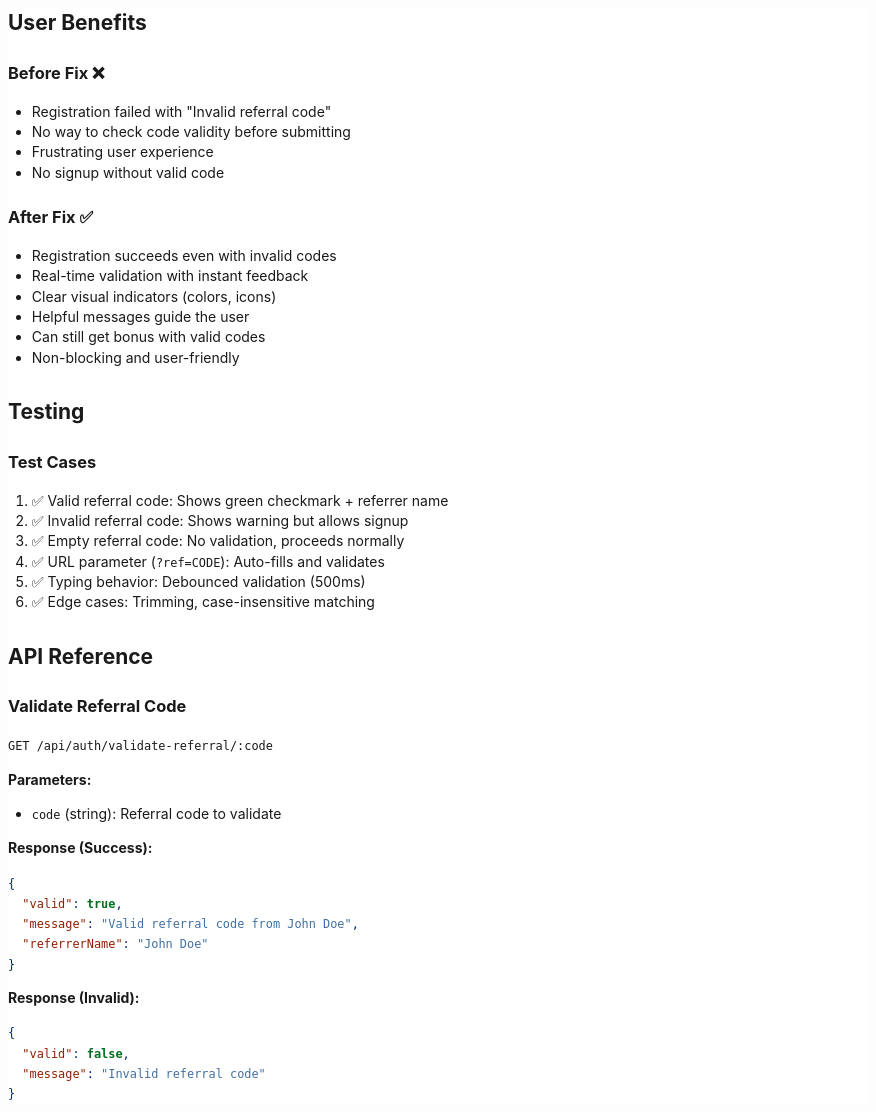 ## User Benefits

### Before Fix ❌
- Registration failed with "Invalid referral code"
- No way to check code validity before submitting
- Frustrating user experience
- No signup without valid code

### After Fix ✅
- Registration succeeds even with invalid codes
- Real-time validation with instant feedback
- Clear visual indicators (colors, icons)
- Helpful messages guide the user
- Can still get bonus with valid codes
- Non-blocking and user-friendly

## Testing

### Test Cases
1. ✅ Valid referral code: Shows green checkmark + referrer name
2. ✅ Invalid referral code: Shows warning but allows signup
3. ✅ Empty referral code: No validation, proceeds normally
4. ✅ URL parameter (`?ref=CODE`): Auto-fills and validates
5. ✅ Typing behavior: Debounced validation (500ms)
6. ✅ Edge cases: Trimming, case-insensitive matching

## API Reference

### Validate Referral Code
```http
GET /api/auth/validate-referral/:code
```

**Parameters:**
- `code` (string): Referral code to validate

**Response (Success):**
```json
{
  "valid": true,
  "message": "Valid referral code from John Doe",
  "referrerName": "John Doe"
}
```

**Response (Invalid):**
```json
{
  "valid": false,
  "message": "Invalid referral code"
}
```
